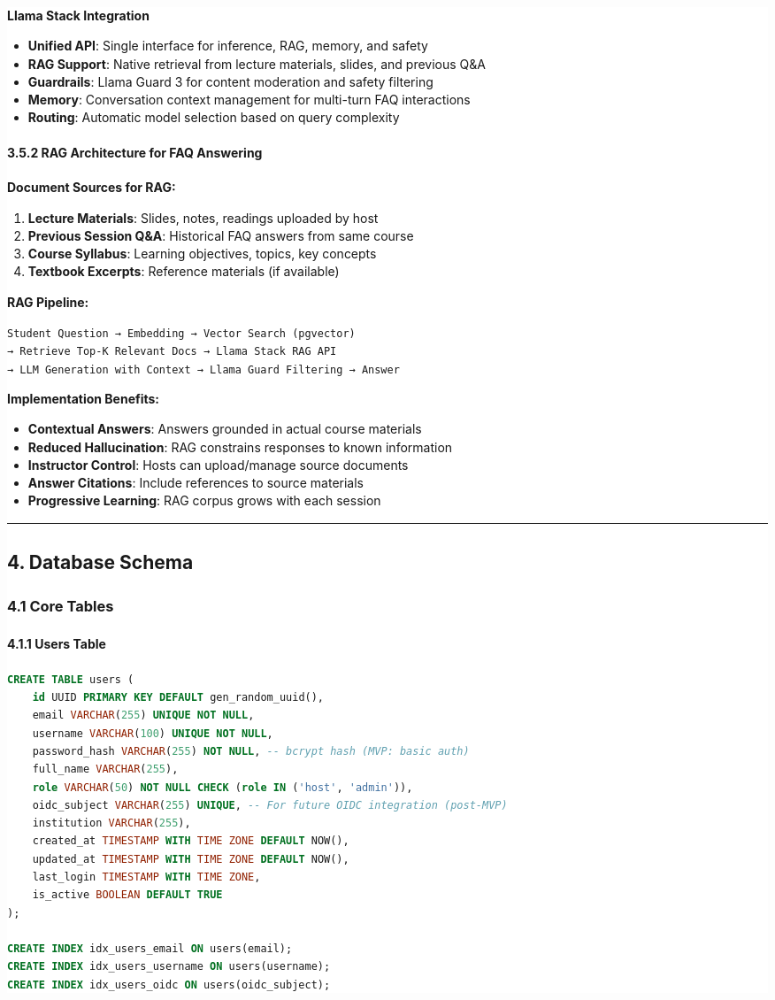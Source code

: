 **Llama Stack Integration**
- **Unified API**: Single interface for inference, RAG, memory, and safety
- **RAG Support**: Native retrieval from lecture materials, slides, and previous Q&A
- **Guardrails**: Llama Guard 3 for content moderation and safety filtering
- **Memory**: Conversation context management for multi-turn FAQ interactions
- **Routing**: Automatic model selection based on query complexity

#### 3.5.2 RAG Architecture for FAQ Answering

**Document Sources for RAG:**
1. **Lecture Materials**: Slides, notes, readings uploaded by host
2. **Previous Session Q&A**: Historical FAQ answers from same course
3. **Course Syllabus**: Learning objectives, topics, key concepts
4. **Textbook Excerpts**: Reference materials (if available)

**RAG Pipeline:**
```
Student Question → Embedding → Vector Search (pgvector)
→ Retrieve Top-K Relevant Docs → Llama Stack RAG API
→ LLM Generation with Context → Llama Guard Filtering → Answer
```

**Implementation Benefits:**
- **Contextual Answers**: Answers grounded in actual course materials
- **Reduced Hallucination**: RAG constrains responses to known information
- **Instructor Control**: Hosts can upload/manage source documents
- **Answer Citations**: Include references to source materials
- **Progressive Learning**: RAG corpus grows with each session

---

## 4. Database Schema

### 4.1 Core Tables

#### 4.1.1 Users Table
```sql
CREATE TABLE users (
    id UUID PRIMARY KEY DEFAULT gen_random_uuid(),
    email VARCHAR(255) UNIQUE NOT NULL,
    username VARCHAR(100) UNIQUE NOT NULL,
    password_hash VARCHAR(255) NOT NULL, -- bcrypt hash (MVP: basic auth)
    full_name VARCHAR(255),
    role VARCHAR(50) NOT NULL CHECK (role IN ('host', 'admin')),
    oidc_subject VARCHAR(255) UNIQUE, -- For future OIDC integration (post-MVP)
    institution VARCHAR(255),
    created_at TIMESTAMP WITH TIME ZONE DEFAULT NOW(),
    updated_at TIMESTAMP WITH TIME ZONE DEFAULT NOW(),
    last_login TIMESTAMP WITH TIME ZONE,
    is_active BOOLEAN DEFAULT TRUE
);

CREATE INDEX idx_users_email ON users(email);
CREATE INDEX idx_users_username ON users(username);
CREATE INDEX idx_users_oidc ON users(oidc_subject);
```
